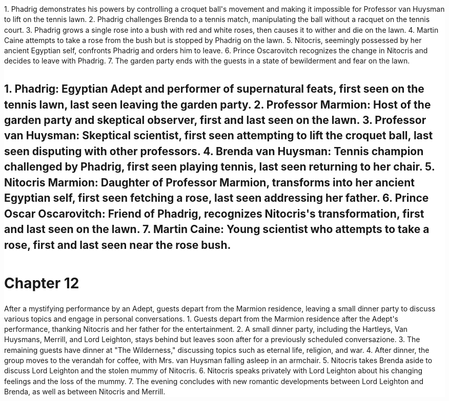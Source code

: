 <events>
1. Phadrig demonstrates his powers by controlling a croquet ball's movement and making it impossible for Professor van Huysman to lift on the tennis lawn.
2. Phadrig challenges Brenda to a tennis match, manipulating the ball without a racquet on the tennis court.
3. Phadrig grows a single rose into a bush with red and white roses, then causes it to wither and die on the lawn.
4. Martin Caine attempts to take a rose from the bush but is stopped by Phadrig on the lawn.
5. Nitocris, seemingly possessed by her ancient Egyptian self, confronts Phadrig and orders him to leave.
6. Prince Oscarovitch recognizes the change in Nitocris and decides to leave with Phadrig.
7. The garden party ends with the guests in a state of bewilderment and fear on the lawn.
</events>

<characters>1. Phadrig: Egyptian Adept and performer of supernatural feats, first seen on the tennis lawn, last seen leaving the garden party.
2. Professor Marmion: Host of the garden party and skeptical observer, first and last seen on the lawn.
3. Professor van Huysman: Skeptical scientist, first seen attempting to lift the croquet ball, last seen disputing with other professors.
4. Brenda van Huysman: Tennis champion challenged by Phadrig, first seen playing tennis, last seen returning to her chair.
5. Nitocris Marmion: Daughter of Professor Marmion, transforms into her ancient Egyptian self, first seen fetching a rose, last seen addressing her father.
6. Prince Oscar Oscarovitch: Friend of Phadrig, recognizes Nitocris's transformation, first and last seen on the lawn.
7. Martin Caine: Young scientist who attempts to take a rose, first and last seen near the rose bush.</characters>
----------------
# Chapter 12
<synopsis>
After a mystifying performance by an Adept, guests depart from the Marmion residence, leaving a small dinner party to discuss various topics and engage in personal conversations.
</synopsis>

<events>
1. Guests depart from the Marmion residence after the Adept's performance, thanking Nitocris and her father for the entertainment.
2. A small dinner party, including the Hartleys, Van Huysmans, Merrill, and Lord Leighton, stays behind but leaves soon after for a previously scheduled conversazione.
3. The remaining guests have dinner at "The Wilderness," discussing topics such as eternal life, religion, and war.
4. After dinner, the group moves to the verandah for coffee, with Mrs. van Huysman falling asleep in an armchair.
5. Nitocris takes Brenda aside to discuss Lord Leighton and the stolen mummy of Nitocris.
6. Nitocris speaks privately with Lord Leighton about his changing feelings and the loss of the mummy.
7. The evening concludes with new romantic developments between Lord Leighton and Brenda, as well as between Nitocris and Merrill.
</events>
